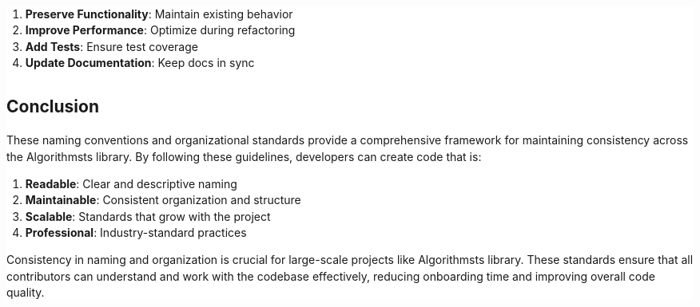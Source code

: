 1. **Preserve Functionality**: Maintain existing behavior
2. **Improve Performance**: Optimize during refactoring
3. **Add Tests**: Ensure test coverage
4. **Update Documentation**: Keep docs in sync

## Conclusion

These naming conventions and organizational standards provide a comprehensive framework for maintaining consistency across the Algorithmsts library. By following these guidelines, developers can create code that is:

1. **Readable**: Clear and descriptive naming
2. **Maintainable**: Consistent organization and structure
3. **Scalable**: Standards that grow with the project
4. **Professional**: Industry-standard practices

Consistency in naming and organization is crucial for large-scale projects like Algorithmsts library. These standards ensure that all contributors can understand and work with the codebase effectively, reducing onboarding time and improving overall code quality.
